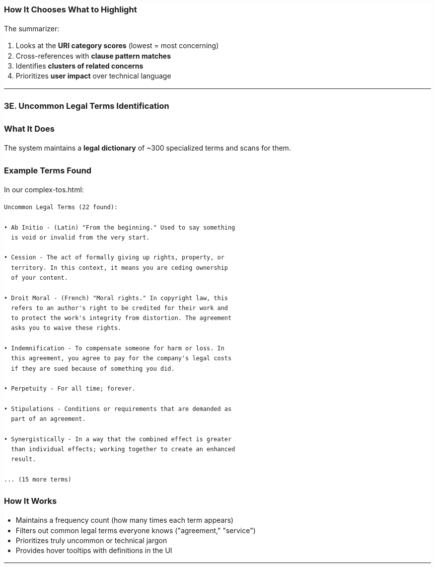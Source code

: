 ### How It Chooses What to Highlight
The summarizer:
1. Looks at the **URI category scores** (lowest = most concerning)
2. Cross-references with **clause pattern matches**
3. Identifies **clusters of related concerns**
4. Prioritizes **user impact** over technical language

---

### **3E. Uncommon Legal Terms Identification**

### What It Does
The system maintains a **legal dictionary** of ~300 specialized terms and scans for them.

### Example Terms Found
In our complex-tos.html:

```
Uncommon Legal Terms (22 found):

• Ab Initio - (Latin) "From the beginning." Used to say something 
  is void or invalid from the very start.

• Cession - The act of formally giving up rights, property, or 
  territory. In this context, it means you are ceding ownership 
  of your content.

• Droit Moral - (French) "Moral rights." In copyright law, this 
  refers to an author's right to be credited for their work and 
  to protect the work's integrity from distortion. The agreement 
  asks you to waive these rights.

• Indemnification - To compensate someone for harm or loss. In 
  this agreement, you agree to pay for the company's legal costs 
  if they are sued because of something you did.

• Perpetuity - For all time; forever.

• Stipulations - Conditions or requirements that are demanded as 
  part of an agreement.

• Synergistically - In a way that the combined effect is greater 
  than individual effects; working together to create an enhanced 
  result.

... (15 more terms)
```

### How It Works
- Maintains a frequency count (how many times each term appears)
- Filters out common legal terms everyone knows ("agreement," "service")
- Prioritizes truly uncommon or technical jargon
- Provides hover tooltips with definitions in the UI

---